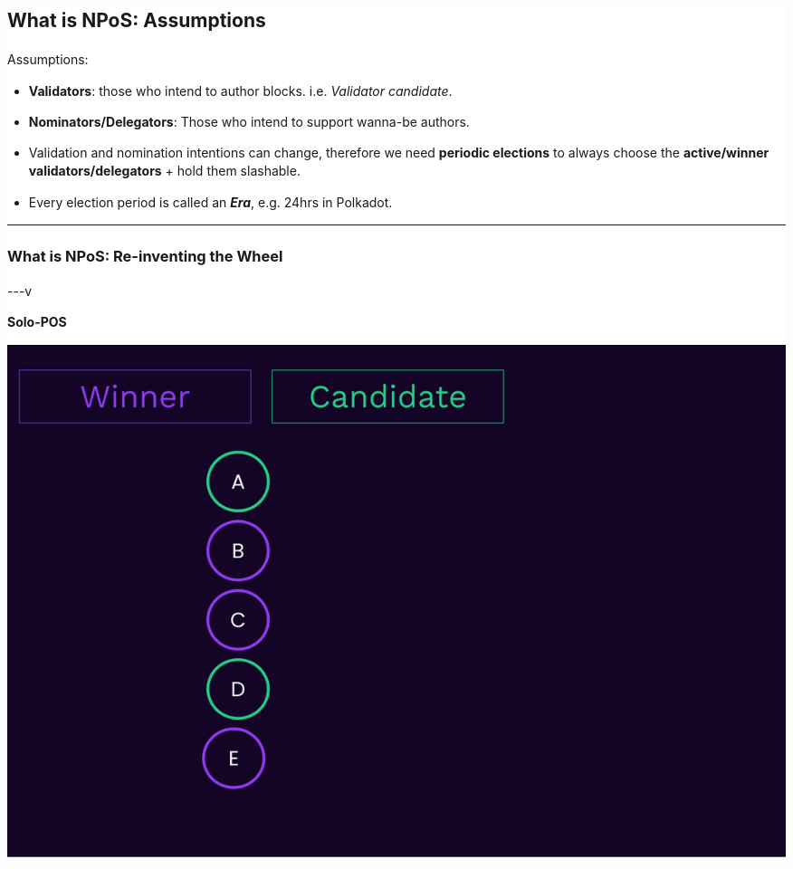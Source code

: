 
## What is NPoS: Assumptions

Assumptions:

- **Validators**: those who intend to author blocks. i.e. _Validator candidate_.



- **Nominators/Delegators**: Those who intend to support wanna-be authors.



- Validation and nomination intentions can change, therefore we need **periodic elections** to
  always choose the **active/winner validators/delegators** + hold them slashable.



- Every election period is called an **_Era_**, e.g. 24hrs in Polkadot.



---

### What is NPoS: Re-inventing the Wheel

---v

**Solo-POS**

<img style="width: 1000px" src="./img/dev-6-x-npos-0.svg" />
